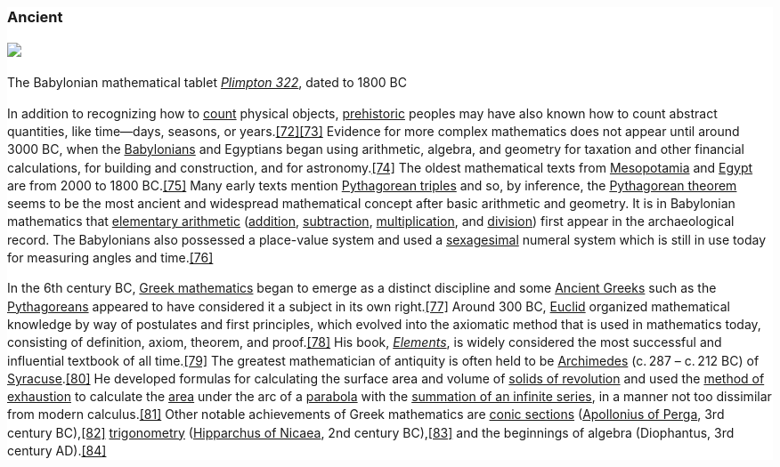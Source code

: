 ### Ancient

[![](https://upload.wikimedia.org/wikipedia/commons/c/c2/Plimpton_322.jpg)](https://en.wikipedia.org/wiki/File:Plimpton_322.jpg)

The Babylonian mathematical tablet _[Plimpton 322](https://en.wikipedia.org/wiki/Plimpton_322 "Plimpton 322")_, dated to 1800 BC

In addition to recognizing how to [count](https://en.wikipedia.org/wiki/Counting "Counting") physical objects, [prehistoric](https://en.wikipedia.org/wiki/Prehistoric "Prehistoric") peoples may have also known how to count abstract quantities, like time—days, seasons, or years.[\[72\]](#cite_note-75)[\[73\]](#cite_note-76) Evidence for more complex mathematics does not appear until around 3000 BC, when the [Babylonians](https://en.wikipedia.org/wiki/Babylonia "Babylonia") and Egyptians began using arithmetic, algebra, and geometry for taxation and other financial calculations, for building and construction, and for astronomy.[\[74\]](#cite_note-FOOTNOTEKline1990Chapter_1-77) The oldest mathematical texts from [Mesopotamia](https://en.wikipedia.org/wiki/Mesopotamia "Mesopotamia") and [Egypt](https://en.wikipedia.org/wiki/Ancient_Egypt "Ancient Egypt") are from 2000 to 1800 BC.[\[75\]](#cite_note-78) Many early texts mention [Pythagorean triples](https://en.wikipedia.org/wiki/Pythagorean_triple "Pythagorean triple") and so, by inference, the [Pythagorean theorem](https://en.wikipedia.org/wiki/Pythagorean_theorem "Pythagorean theorem") seems to be the most ancient and widespread mathematical concept after basic arithmetic and geometry. It is in Babylonian mathematics that [elementary arithmetic](https://en.wikipedia.org/wiki/Elementary_arithmetic "Elementary arithmetic") ([addition](https://en.wikipedia.org/wiki/Addition "Addition"), [subtraction](https://en.wikipedia.org/wiki/Subtraction "Subtraction"), [multiplication](https://en.wikipedia.org/wiki/Multiplication "Multiplication"), and [division](https://en.wikipedia.org/wiki/Division_\(mathematics\) "Division (mathematics)")) first appear in the archaeological record. The Babylonians also possessed a place-value system and used a [sexagesimal](https://en.wikipedia.org/wiki/Sexagesimal "Sexagesimal") numeral system which is still in use today for measuring angles and time.[\[76\]](#cite_note-FOOTNOTEBoyer1991"Mesopotamia"_pp._24–27-79)

In the 6th century BC, [Greek mathematics](https://en.wikipedia.org/wiki/Greek_mathematics "Greek mathematics") began to emerge as a distinct discipline and some [Ancient Greeks](https://en.wikipedia.org/wiki/Ancient_Greeks "Ancient Greeks") such as the [Pythagoreans](https://en.wikipedia.org/wiki/Pythagoreans "Pythagoreans") appeared to have considered it a subject in its own right.[\[77\]](#cite_note-80) Around 300 BC, [Euclid](https://en.wikipedia.org/wiki/Euclid "Euclid") organized mathematical knowledge by way of postulates and first principles, which evolved into the axiomatic method that is used in mathematics today, consisting of definition, axiom, theorem, and proof.[\[78\]](#cite_note-81) His book, _[Elements](https://en.wikipedia.org/wiki/Euclid%27s_Elements "Euclid's Elements")_, is widely considered the most successful and influential textbook of all time.[\[79\]](#cite_note-FOOTNOTEBoyer1991"Euclid_of_Alexandria"_p._119-82) The greatest mathematician of antiquity is often held to be [Archimedes](https://en.wikipedia.org/wiki/Archimedes "Archimedes") (c. 287 – c. 212 BC) of [Syracuse](https://en.wikipedia.org/wiki/Syracuse,_Italy "Syracuse, Italy").[\[80\]](#cite_note-FOOTNOTEBoyer1991"Archimedes_of_Syracuse"_p._120-83) He developed formulas for calculating the surface area and volume of [solids of revolution](https://en.wikipedia.org/wiki/Solids_of_revolution "Solids of revolution") and used the [method of exhaustion](https://en.wikipedia.org/wiki/Method_of_exhaustion "Method of exhaustion") to calculate the [area](https://en.wikipedia.org/wiki/Area "Area") under the arc of a [parabola](https://en.wikipedia.org/wiki/Parabola "Parabola") with the [summation of an infinite series](https://en.wikipedia.org/wiki/Series_\(mathematics\) "Series (mathematics)"), in a manner not too dissimilar from modern calculus.[\[81\]](#cite_note-FOOTNOTEBoyer1991"Archimedes_of_Syracuse"_p._130-84) Other notable achievements of Greek mathematics are [conic sections](https://en.wikipedia.org/wiki/Conic_sections "Conic sections") ([Apollonius of Perga](https://en.wikipedia.org/wiki/Apollonius_of_Perga "Apollonius of Perga"), 3rd century BC),[\[82\]](#cite_note-FOOTNOTEBoyer1991"Apollonius_of_Perga"_p._145-85) [trigonometry](https://en.wikipedia.org/wiki/Trigonometry "Trigonometry") ([Hipparchus of Nicaea](https://en.wikipedia.org/wiki/Hipparchus_of_Nicaea "Hipparchus of Nicaea"), 2nd century BC),[\[83\]](#cite_note-FOOTNOTEBoyer1991"Greek_Trigonometry_and_Mensuration"_p._162-86) and the beginnings of algebra (Diophantus, 3rd century AD).[\[84\]](#cite_note-FOOTNOTEBoyer1991"Revival_and_Decline_of_Greek_Mathematics"_p._180-87)
